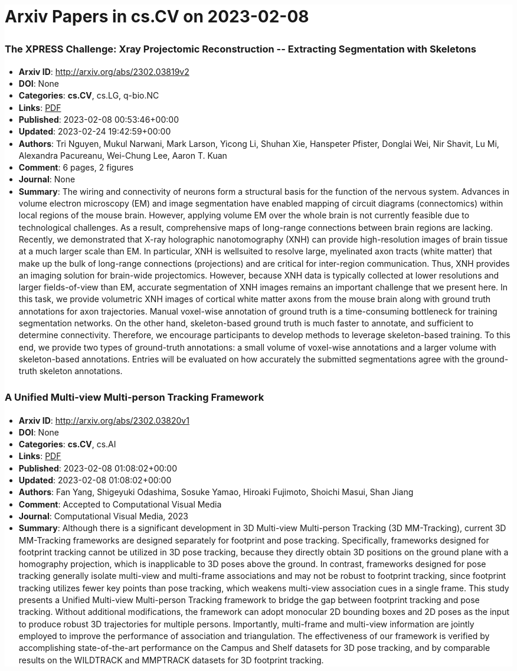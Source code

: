 # Arxiv Papers in cs.CV on 2023-02-08
### The XPRESS Challenge: Xray Projectomic Reconstruction -- Extracting Segmentation with Skeletons
- **Arxiv ID**: http://arxiv.org/abs/2302.03819v2
- **DOI**: None
- **Categories**: **cs.CV**, cs.LG, q-bio.NC
- **Links**: [PDF](http://arxiv.org/pdf/2302.03819v2)
- **Published**: 2023-02-08 00:53:46+00:00
- **Updated**: 2023-02-24 19:42:59+00:00
- **Authors**: Tri Nguyen, Mukul Narwani, Mark Larson, Yicong Li, Shuhan Xie, Hanspeter Pfister, Donglai Wei, Nir Shavit, Lu Mi, Alexandra Pacureanu, Wei-Chung Lee, Aaron T. Kuan
- **Comment**: 6 pages, 2 figures
- **Journal**: None
- **Summary**: The wiring and connectivity of neurons form a structural basis for the function of the nervous system. Advances in volume electron microscopy (EM) and image segmentation have enabled mapping of circuit diagrams (connectomics) within local regions of the mouse brain. However, applying volume EM over the whole brain is not currently feasible due to technological challenges. As a result, comprehensive maps of long-range connections between brain regions are lacking. Recently, we demonstrated that X-ray holographic nanotomography (XNH) can provide high-resolution images of brain tissue at a much larger scale than EM. In particular, XNH is wellsuited to resolve large, myelinated axon tracts (white matter) that make up the bulk of long-range connections (projections) and are critical for inter-region communication. Thus, XNH provides an imaging solution for brain-wide projectomics. However, because XNH data is typically collected at lower resolutions and larger fields-of-view than EM, accurate segmentation of XNH images remains an important challenge that we present here. In this task, we provide volumetric XNH images of cortical white matter axons from the mouse brain along with ground truth annotations for axon trajectories. Manual voxel-wise annotation of ground truth is a time-consuming bottleneck for training segmentation networks. On the other hand, skeleton-based ground truth is much faster to annotate, and sufficient to determine connectivity. Therefore, we encourage participants to develop methods to leverage skeleton-based training. To this end, we provide two types of ground-truth annotations: a small volume of voxel-wise annotations and a larger volume with skeleton-based annotations. Entries will be evaluated on how accurately the submitted segmentations agree with the ground-truth skeleton annotations.



### A Unified Multi-view Multi-person Tracking Framework
- **Arxiv ID**: http://arxiv.org/abs/2302.03820v1
- **DOI**: None
- **Categories**: **cs.CV**, cs.AI
- **Links**: [PDF](http://arxiv.org/pdf/2302.03820v1)
- **Published**: 2023-02-08 01:08:02+00:00
- **Updated**: 2023-02-08 01:08:02+00:00
- **Authors**: Fan Yang, Shigeyuki Odashima, Sosuke Yamao, Hiroaki Fujimoto, Shoichi Masui, Shan Jiang
- **Comment**: Accepted to Computational Visual Media
- **Journal**: Computational Visual Media, 2023
- **Summary**: Although there is a significant development in 3D Multi-view Multi-person Tracking (3D MM-Tracking), current 3D MM-Tracking frameworks are designed separately for footprint and pose tracking. Specifically, frameworks designed for footprint tracking cannot be utilized in 3D pose tracking, because they directly obtain 3D positions on the ground plane with a homography projection, which is inapplicable to 3D poses above the ground. In contrast, frameworks designed for pose tracking generally isolate multi-view and multi-frame associations and may not be robust to footprint tracking, since footprint tracking utilizes fewer key points than pose tracking, which weakens multi-view association cues in a single frame. This study presents a Unified Multi-view Multi-person Tracking framework to bridge the gap between footprint tracking and pose tracking. Without additional modifications, the framework can adopt monocular 2D bounding boxes and 2D poses as the input to produce robust 3D trajectories for multiple persons. Importantly, multi-frame and multi-view information are jointly employed to improve the performance of association and triangulation. The effectiveness of our framework is verified by accomplishing state-of-the-art performance on the Campus and Shelf datasets for 3D pose tracking, and by comparable results on the WILDTRACK and MMPTRACK datasets for 3D footprint tracking.

